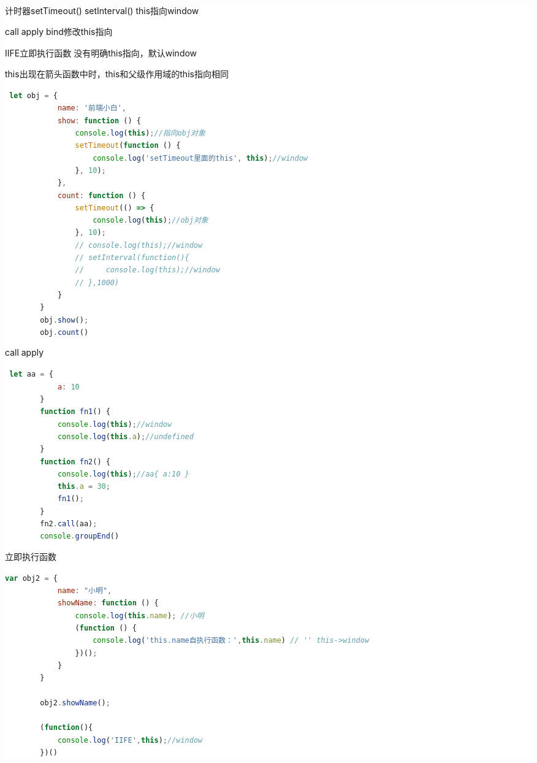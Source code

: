 计时器setTimeout() setInterval() this指向window 

call apply bind修改this指向

IIFE立即执行函数 没有明确this指向，默认window 

this出现在箭头函数中时，this和父级作用域的this指向相同

```js
 let obj = {
            name: '前端小白',
            show: function () {
                console.log(this);//指向obj对象
                setTimeout(function () {
                    console.log('setTimeout里面的this', this);//window
                }, 10);
            },
            count: function () {
                setTimeout(() => {
                    console.log(this);//obj对象
                }, 10);
                // console.log(this);//window
                // setInterval(function(){
                //     console.log(this);//window
                // },1000)
            }
        }
        obj.show();
        obj.count()
```

call apply

```js
 let aa = {
            a: 10
        }
        function fn1() {
            console.log(this);//window
            console.log(this.a);//undefined
        }
        function fn2() {
            console.log(this);//aa{ a:10 }
            this.a = 30;
            fn1();
        }
        fn2.call(aa);
        console.groupEnd()
```

立即执行函数

```js
var obj2 = {
            name: "小明",
            showName: function () {
                console.log(this.name); //小明
                (function () {
                    console.log('this.name自执行函数：',this.name) // '' this->window 
                })();
            }
        }

        obj2.showName();

        (function(){
            console.log('IIFE',this);//window
        })()
```